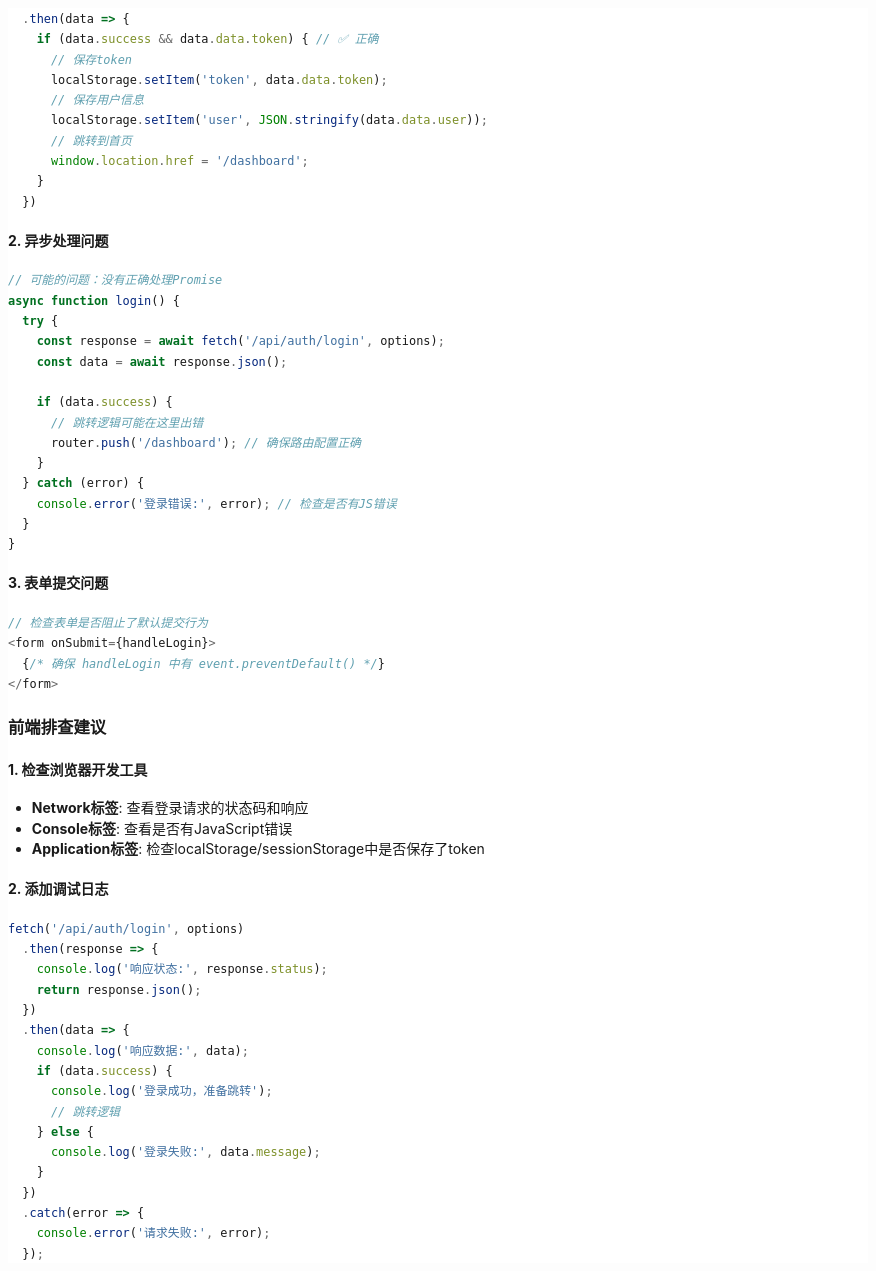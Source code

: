 ```javascript
  .then(data => {
    if (data.success && data.data.token) { // ✅ 正确
      // 保存token
      localStorage.setItem('token', data.data.token);
      // 保存用户信息
      localStorage.setItem('user', JSON.stringify(data.data.user));
      // 跳转到首页
      window.location.href = '/dashboard';
    }
  })
```

#### 2. 异步处理问题
```javascript
// 可能的问题：没有正确处理Promise
async function login() {
  try {
    const response = await fetch('/api/auth/login', options);
    const data = await response.json();
    
    if (data.success) {
      // 跳转逻辑可能在这里出错
      router.push('/dashboard'); // 确保路由配置正确
    }
  } catch (error) {
    console.error('登录错误:', error); // 检查是否有JS错误
  }
}
```

#### 3. 表单提交问题
```javascript
// 检查表单是否阻止了默认提交行为
<form onSubmit={handleLogin}>
  {/* 确保 handleLogin 中有 event.preventDefault() */}
</form>
```

### 前端排查建议

#### 1. 检查浏览器开发工具
- **Network标签**: 查看登录请求的状态码和响应
- **Console标签**: 查看是否有JavaScript错误
- **Application标签**: 检查localStorage/sessionStorage中是否保存了token

#### 2. 添加调试日志
```javascript
fetch('/api/auth/login', options)
  .then(response => {
    console.log('响应状态:', response.status);
    return response.json();
  })
  .then(data => {
    console.log('响应数据:', data);
    if (data.success) {
      console.log('登录成功，准备跳转');
      // 跳转逻辑
    } else {
      console.log('登录失败:', data.message);
    }
  })
  .catch(error => {
    console.error('请求失败:', error);
  });
```